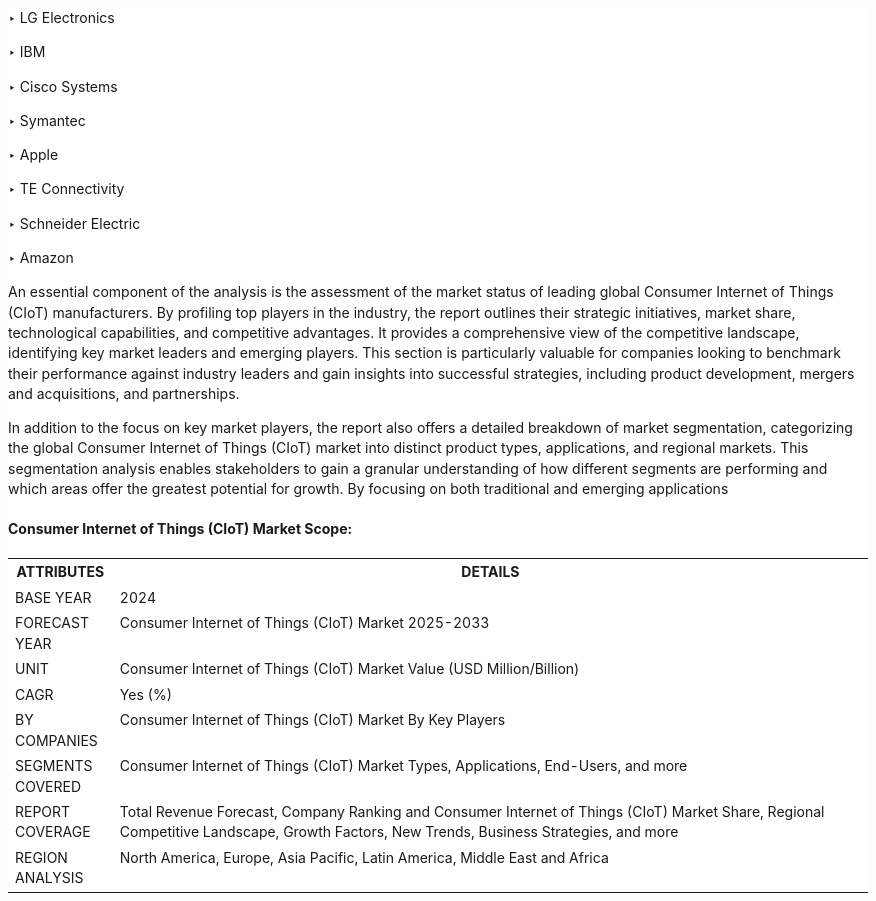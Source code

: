 ‣ LG Electronics

‣ IBM

‣ Cisco Systems

‣ Symantec

‣ Apple

‣ TE Connectivity

‣ Schneider Electric

‣ Amazon

An essential component of the analysis is the assessment of the market status of leading global Consumer Internet of Things (CIoT) manufacturers. By profiling top players in the industry, the report outlines their strategic initiatives, market share, technological capabilities, and competitive advantages. It provides a comprehensive view of the competitive landscape, identifying key market leaders and emerging players. This section is particularly valuable for companies looking to benchmark their performance against industry leaders and gain insights into successful strategies, including product development, mergers and acquisitions, and partnerships.

In addition to the focus on key market players, the report also offers a detailed breakdown of market segmentation, categorizing the global Consumer Internet of Things (CIoT) market into distinct product types, applications, and regional markets. This segmentation analysis enables stakeholders to gain a granular understanding of how different segments are performing and which areas offer the greatest potential for growth. By focusing on both traditional and emerging applications

<h4>Consumer Internet of Things (CIoT) Market Scope:</h4>
<table>
<tr>
<th>ATTRIBUTES</th>
<th>DETAILS</th>
</tr>
<tr>
<td>BASE YEAR</td>
<td>2024</td>
</tr>
<tr>
<td>FORECAST YEAR</td>
<td>Consumer Internet of Things (CIoT) Market 2025-2033</td>
</tr>
<tr>
<td>UNIT</td>
<td>Consumer Internet of Things (CIoT) Market Value (USD Million/Billion)</td>
<tr>
<td>CAGR</td>
<td>Yes (%)</td>
</tr>
</tr>
<tr>
<td>BY COMPANIES</td>
<td>Consumer Internet of Things (CIoT) Market By Key Players</td>
</tr>
<tr>
<td>SEGMENTS COVERED</td>
<td>Consumer Internet of Things (CIoT) Market Types, Applications, End-Users, and more</td>
</tr>
<tr>
<td>REPORT COVERAGE</td>
<td>Total Revenue Forecast, Company Ranking and Consumer Internet of Things (CIoT) Market Share, Regional Competitive Landscape, Growth Factors, New Trends, Business Strategies, and more</td>
</tr>
<tr>
<td>REGION ANALYSIS</td>
<td>North America, Europe, Asia Pacific, Latin America, Middle East and Africa</td>